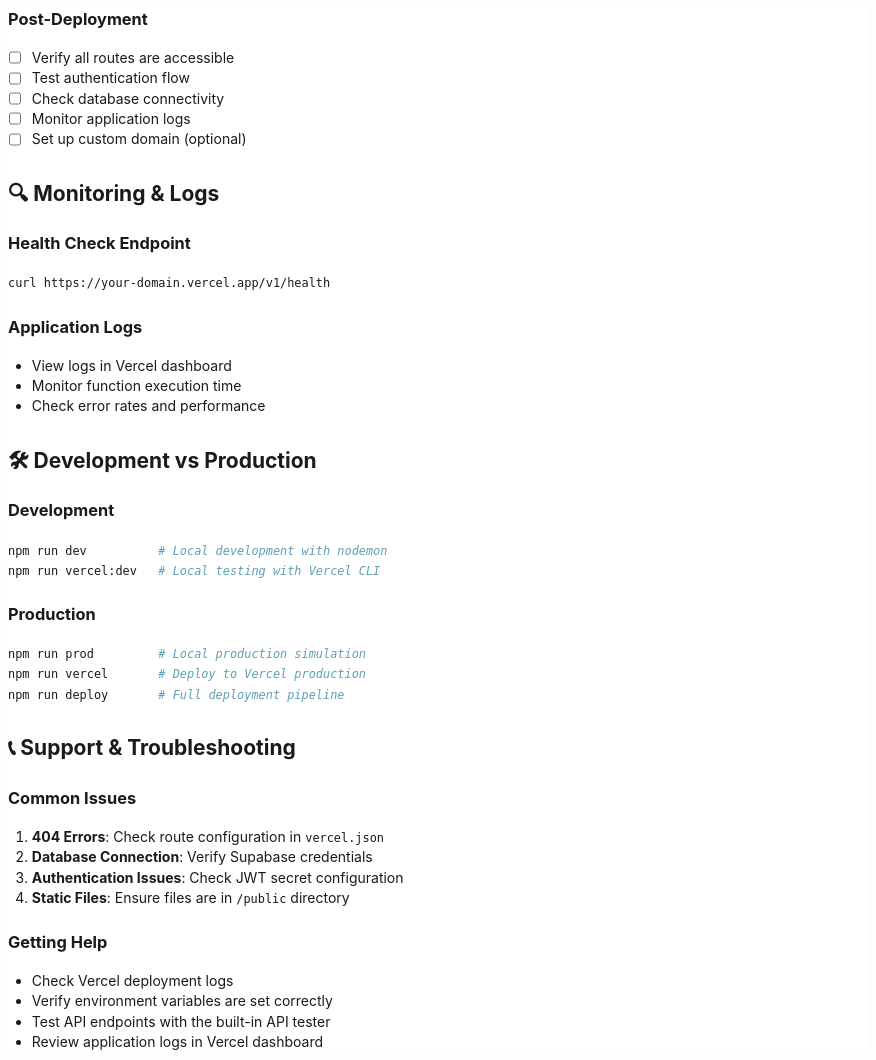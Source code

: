 ### Post-Deployment
- [ ] Verify all routes are accessible
- [ ] Test authentication flow
- [ ] Check database connectivity
- [ ] Monitor application logs
- [ ] Set up custom domain (optional)

## 🔍 Monitoring & Logs

### Health Check Endpoint
```bash
curl https://your-domain.vercel.app/v1/health
```

### Application Logs
- View logs in Vercel dashboard
- Monitor function execution time
- Check error rates and performance

## 🛠️ Development vs Production

### Development
```bash
npm run dev          # Local development with nodemon
npm run vercel:dev   # Local testing with Vercel CLI
```

### Production
```bash
npm run prod         # Local production simulation
npm run vercel       # Deploy to Vercel production
npm run deploy       # Full deployment pipeline
```

## 📞 Support & Troubleshooting

### Common Issues

1. **404 Errors**: Check route configuration in `vercel.json`
2. **Database Connection**: Verify Supabase credentials
3. **Authentication Issues**: Check JWT secret configuration
4. **Static Files**: Ensure files are in `/public` directory

### Getting Help

- Check Vercel deployment logs
- Verify environment variables are set correctly
- Test API endpoints with the built-in API tester
- Review application logs in Vercel dashboard
